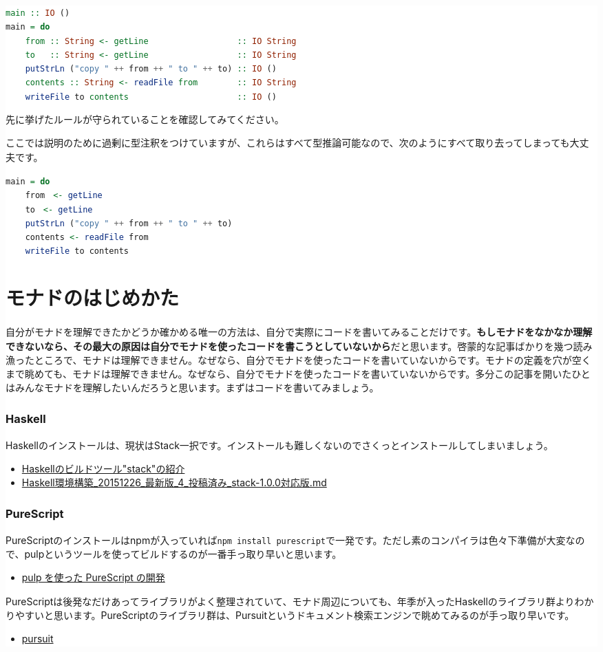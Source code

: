 ```hs
main :: IO ()
main = do
    from :: String <- getLine                  :: IO String
    to   :: String <- getLine                  :: IO String
    putStrLn ("copy " ++ from ++ " to " ++ to) :: IO ()
    contents :: String <- readFile from        :: IO String
    writeFile to contents                      :: IO ()
```

先に挙げたルールが守られていることを確認してみてください。

ここでは説明のために過剰に型注釈をつけていますが、これらはすべて型推論可能なので、次のようにすべて取り去ってしまっても大丈夫です。

```hs
main = do
    from　<- getLine       
    to　<- getLine       
    putStrLn ("copy " ++ from ++ " to " ++ to) 
    contents <- readFile from        
    writeFile to contents                      
```








# モナドのはじめかた

自分がモナドを理解できたかどうか確かめる唯一の方法は、自分で実際にコードを書いてみることだけです。**もしモナドをなかなか理解できないなら、その最大の原因は自分でモナドを使ったコードを書こうとしていないから**だと思います。啓蒙的な記事ばかりを幾つ読み漁ったところで、モナドは理解できません。なぜなら、自分でモナドを使ったコードを書いていないからです。モナドの定義を穴が空くまで眺めても、モナドは理解できません。なぜなら、自分でモナドを使ったコードを書いていないからです。多分この記事を開いたひとはみんなモナドを理解したいんだろうと思います。まずはコードを書いてみましょう。




### Haskell

Haskellのインストールは、現状はStack一択です。インストールも難しくないのでさくっとインストールしてしまいましょう。

* [Haskellのビルドツール"stack"の紹介](http://qiita.com/tanakh/items/6866d0f570d0547df026)
* [Haskell環境構築_20151226_最新版_4_投稿済み_stack-1.0.0対応版.md](http://qiita.com/philopon/items/879c2011ce8744c838de)


### PureScript

PureScriptのインストールはnpmが入っていれば`npm install purescript`で一発です。ただし素のコンパイラは色々下準備が大変なので、pulpというツールを使ってビルドするのが一番手っ取り早いと思います。

* [pulp を使った PureScript の開発](http://fits.hatenablog.com/entry/2016/01/05/005307)

PureScriptは後発なだけあってライブラリがよく整理されていて、モナド周辺についても、年季が入ったHaskellのライブラリ群よりわかりやすいと思います。PureScriptのライブラリ群は、Pursuitというドキュメント検索エンジンで眺めてみるのが手っ取り早いです。

* [pursuit](https://pursuit.purescript.org/)

